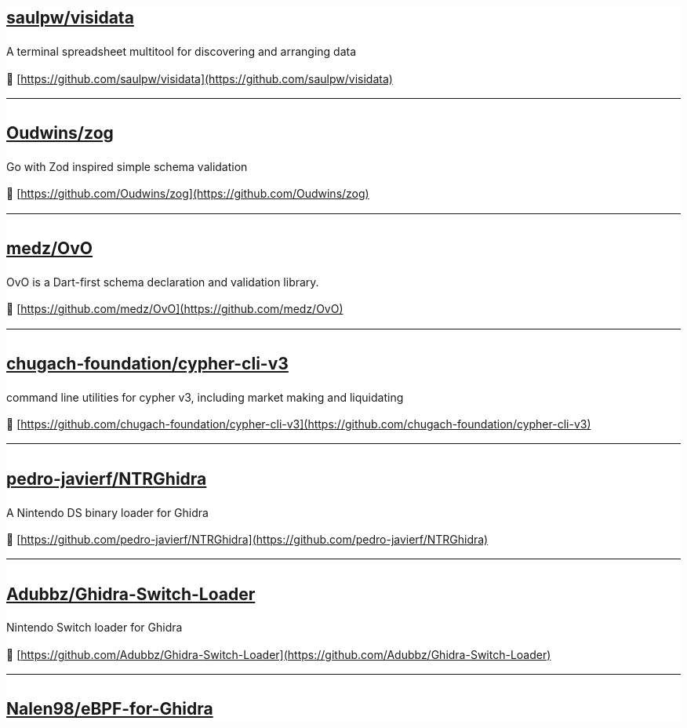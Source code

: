 
## [saulpw/visidata](https://github.com/saulpw/visidata)

A terminal spreadsheet multitool for discovering and arranging data

🔗 [https://github.com/saulpw/visidata](https://github.com/saulpw/visidata)

---

## [Oudwins/zog](https://github.com/Oudwins/zog)

Go with Zod inspired simple schema validation

🔗 [https://github.com/Oudwins/zog](https://github.com/Oudwins/zog)

---

## [medz/OvO](https://github.com/medz/OvO)

OvO is a Dart-first schema declaration and validation library.

🔗 [https://github.com/medz/OvO](https://github.com/medz/OvO)

---

## [chugach-foundation/cypher-cli-v3](https://github.com/chugach-foundation/cypher-cli-v3)

command line utilities for cypher v3, including market making and liquidating

🔗 [https://github.com/chugach-foundation/cypher-cli-v3](https://github.com/chugach-foundation/cypher-cli-v3)

---

## [pedro-javierf/NTRGhidra](https://github.com/pedro-javierf/NTRGhidra)

A Nintendo DS binary loader for Ghidra

🔗 [https://github.com/pedro-javierf/NTRGhidra](https://github.com/pedro-javierf/NTRGhidra)

---

## [Adubbz/Ghidra-Switch-Loader](https://github.com/Adubbz/Ghidra-Switch-Loader)

Nintendo Switch loader for Ghidra

🔗 [https://github.com/Adubbz/Ghidra-Switch-Loader](https://github.com/Adubbz/Ghidra-Switch-Loader)

---

## [Nalen98/eBPF-for-Ghidra](https://github.com/Nalen98/eBPF-for-Ghidra)
